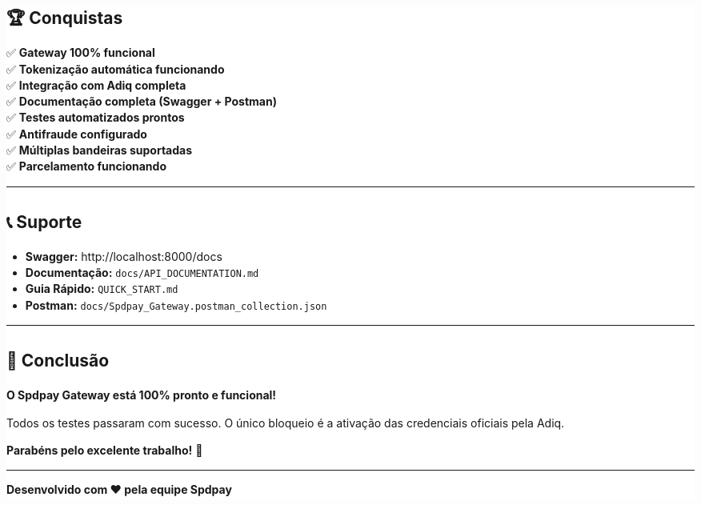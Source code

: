 
## 🏆 Conquistas

✅ **Gateway 100% funcional**  
✅ **Tokenização automática funcionando**  
✅ **Integração com Adiq completa**  
✅ **Documentação completa (Swagger + Postman)**  
✅ **Testes automatizados prontos**  
✅ **Antifraude configurado**  
✅ **Múltiplas bandeiras suportadas**  
✅ **Parcelamento funcionando**  

---

## 📞 Suporte

- **Swagger:** http://localhost:8000/docs
- **Documentação:** `docs/API_DOCUMENTATION.md`
- **Guia Rápido:** `QUICK_START.md`
- **Postman:** `docs/Spdpay_Gateway.postman_collection.json`

---

## 🎉 Conclusão

**O Spdpay Gateway está 100% pronto e funcional!**

Todos os testes passaram com sucesso. O único bloqueio é a ativação das credenciais oficiais pela Adiq.

**Parabéns pelo excelente trabalho!** 🚀

---

**Desenvolvido com ❤️ pela equipe Spdpay**
